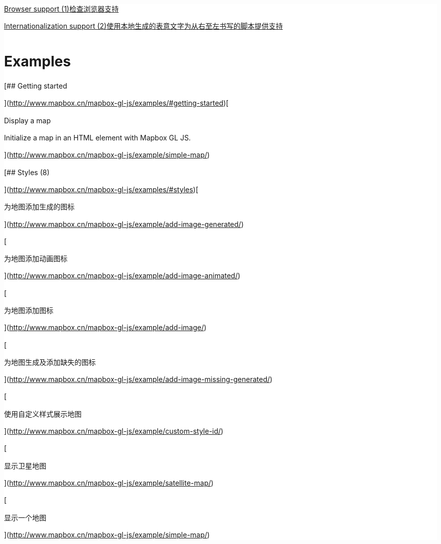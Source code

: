 [Browser support (1)](http://www.mapbox.cn/mapbox-gl-js/examples/#browser-support)[检查浏览器支持](http://www.mapbox.cn/mapbox-gl-js/example/check-for-support/)

[Internationalization support (2)](http://www.mapbox.cn/mapbox-gl-js/examples/#internationalization)[使用本地生成的表意文字](http://www.mapbox.cn/mapbox-gl-js/example/local-ideographs/)[为从右至左书写的脚本提供支持](http://www.mapbox.cn/mapbox-gl-js/example/mapbox-gl-rtl-text/)

# Examples

[## Getting started

](http://www.mapbox.cn/mapbox-gl-js/examples/#getting-started)[

Display a map

Initialize a map in an HTML element with Mapbox GL JS.

](http://www.mapbox.cn/mapbox-gl-js/example/simple-map/)

[## Styles (8)

](http://www.mapbox.cn/mapbox-gl-js/examples/#styles)[

为地图添加生成的图标

](http://www.mapbox.cn/mapbox-gl-js/example/add-image-generated/)

[

为地图添加动画图标

](http://www.mapbox.cn/mapbox-gl-js/example/add-image-animated/)

[

为地图添加图标

](http://www.mapbox.cn/mapbox-gl-js/example/add-image/)

[

为地图生成及添加缺失的图标

](http://www.mapbox.cn/mapbox-gl-js/example/add-image-missing-generated/)

[

使用自定义样式展示地图

](http://www.mapbox.cn/mapbox-gl-js/example/custom-style-id/)

[

显示卫星地图

](http://www.mapbox.cn/mapbox-gl-js/example/satellite-map/)

[

显示一个地图

](http://www.mapbox.cn/mapbox-gl-js/example/simple-map/)
